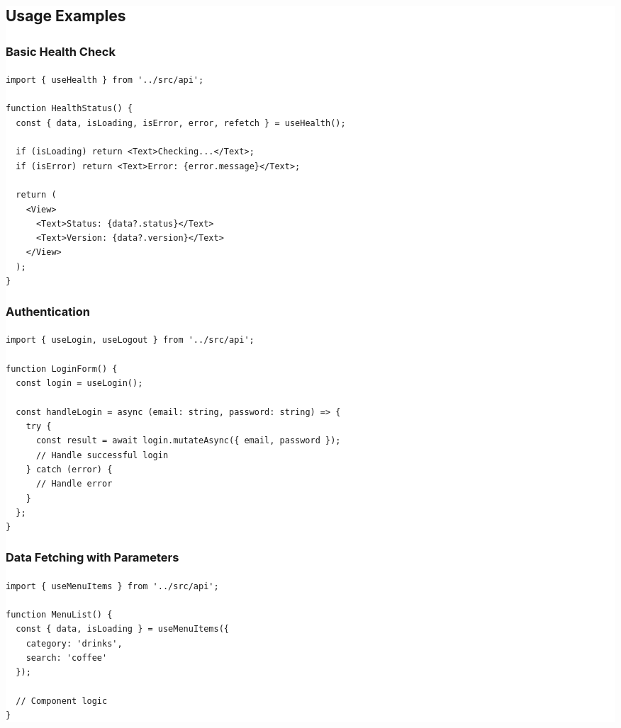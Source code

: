 ## Usage Examples

### Basic Health Check
```tsx
import { useHealth } from '../src/api';

function HealthStatus() {
  const { data, isLoading, isError, error, refetch } = useHealth();

  if (isLoading) return <Text>Checking...</Text>;
  if (isError) return <Text>Error: {error.message}</Text>;
  
  return (
    <View>
      <Text>Status: {data?.status}</Text>
      <Text>Version: {data?.version}</Text>
    </View>
  );
}
```

### Authentication
```tsx
import { useLogin, useLogout } from '../src/api';

function LoginForm() {
  const login = useLogin();
  
  const handleLogin = async (email: string, password: string) => {
    try {
      const result = await login.mutateAsync({ email, password });
      // Handle successful login
    } catch (error) {
      // Handle error
    }
  };
}
```

### Data Fetching with Parameters
```tsx
import { useMenuItems } from '../src/api';

function MenuList() {
  const { data, isLoading } = useMenuItems({ 
    category: 'drinks',
    search: 'coffee' 
  });
  
  // Component logic
}
```
